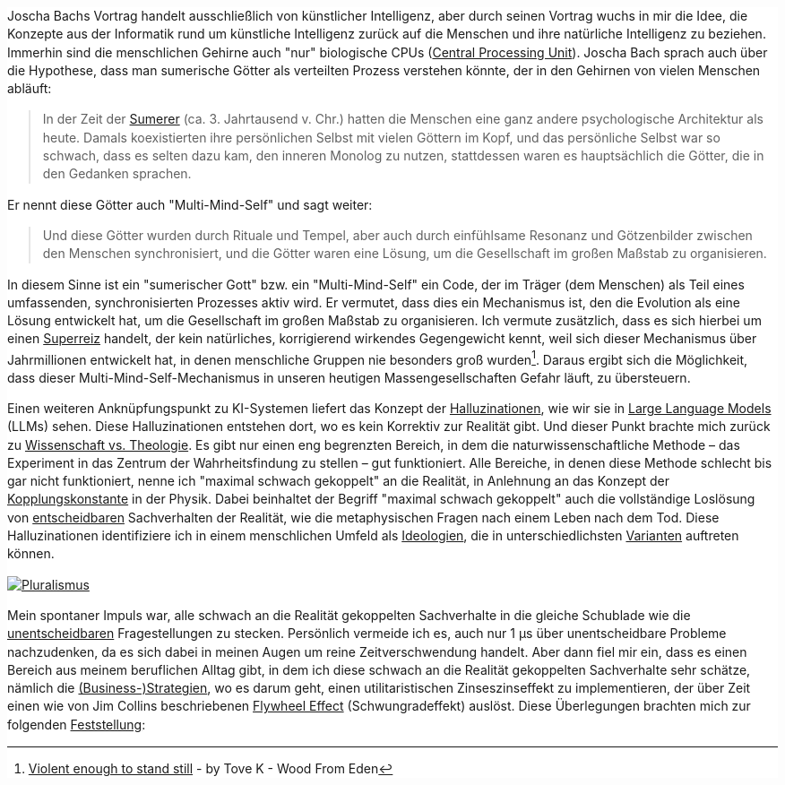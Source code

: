Joscha Bachs Vortrag handelt ausschließlich von künstlicher Intelligenz, aber durch seinen Vortrag wuchs in mir die Idee, die Konzepte aus der Informatik rund um künstliche Intelligenz zurück auf die Menschen und ihre
natürliche Intelligenz zu beziehen. Immerhin sind die menschlichen Gehirne auch "nur" biologische CPUs ([Central Processing Unit](https://en.wikipedia.org/wiki/Central_processing_unit)). Joscha Bach sprach auch
über die Hypothese, dass man sumerische Götter als verteilten Prozess verstehen könnte, der in den Gehirnen von vielen Menschen abläuft:

> In der Zeit der [Sumerer](https://de.wikipedia.org/wiki/Sumerer) (ca. 3. Jahrtausend v. Chr.) hatten die Menschen eine ganz andere psychologische
> Architektur als heute. Damals koexistierten ihre persönlichen Selbst mit vielen Göttern im Kopf, und das persönliche Selbst war so schwach, dass es
> selten dazu kam, den inneren Monolog zu nutzen, stattdessen waren es hauptsächlich die Götter, die in den Gedanken sprachen.

Er nennt diese Götter auch "Multi-Mind-Self" und sagt weiter:

> Und diese Götter wurden durch Rituale und Tempel, aber auch durch einfühlsame Resonanz und Götzenbilder zwischen den Menschen synchronisiert, und
> die Götter waren eine Lösung, um die Gesellschaft im großen Maßstab zu organisieren.

In diesem Sinne ist ein "sumerischer Gott" bzw. ein "Multi-Mind-Self" ein Code, der im Träger (dem Menschen) als Teil eines umfassenden, synchronisierten Prozesses aktiv wird.
Er vermutet, dass dies ein Mechanismus ist, den die Evolution als eine Lösung entwickelt hat, um die Gesellschaft im großen Maßstab zu organisieren.
Ich vermute zusätzlich, dass es sich hierbei um einen [Superreiz](../aufklärung-plus/#superreize) handelt, der kein natürliches, korrigierend wirkendes Gegengewicht kennt, weil sich dieser Mechanismus über Jahrmillionen entwickelt hat, in denen menschliche Gruppen nie besonders groß wurden[^standstill].
Daraus ergibt sich die Möglichkeit, dass dieser Multi-Mind-Self-Mechanismus in unseren heutigen Massengesellschaften Gefahr läuft, zu übersteuern.

Einen weiteren Anknüpfungspunkt zu KI-Systemen liefert das Konzept der [Halluzinationen](https://en.wikipedia.org/wiki/Hallucination_(artificial_intelligence)), wie wir sie in [Large Language Models](https://en.wikipedia.org/wiki/Large_language_model) (LLMs) sehen.
Diese Halluzinationen entstehen dort, wo es kein Korrektiv zur Realität gibt. Und dieser Punkt brachte mich zurück zu [Wissenschaft vs. Theologie](../aufklärung-plus/#wissenschaft-vs.-theologie).
Es gibt nur einen eng begrenzten Bereich, in dem die naturwissenschaftliche Methode – das Experiment in das Zentrum der Wahrheitsfindung zu stellen – gut funktioniert.
Alle Bereiche, in denen diese Methode schlecht bis gar nicht funktioniert, nenne ich "maximal schwach gekoppelt" an die Realität, in Anlehnung an das Konzept der [Kopplungskonstante](https://de.wikipedia.org/wiki/Kopplungskonstante) in der Physik.
Dabei beinhaltet der Begriff "maximal schwach gekoppelt" auch die vollständige Loslösung von [entscheidbaren](https://de.wikipedia.org/wiki/Entscheidbar) Sachverhalten der Realität, wie die metaphysischen Fragen nach einem Leben nach dem Tod.
Diese Halluzinationen identifiziere ich in einem menschlichen Umfeld als [Ideologien](../aufklärung-plus/#eigenschaften-von-ideologien), die in unterschiedlichsten [Varianten](../aufklärung-plus/#pluralismus) auftreten können.

<a href="/img/aufklärung-plus-pluralismus.jpg" target="about:blank"><img src="/img/aufklärung-plus-pluralismus.jpg" alt="Pluralismus" style="max-height: 400px; max-width: 100%"></a>

Mein spontaner Impuls war, alle schwach an die Realität gekoppelten Sachverhalte in die gleiche Schublade wie die [unentscheidbaren](https://de.wikipedia.org/wiki/Entscheidbar) Fragestellungen zu stecken.
Persönlich vermeide ich es, auch nur 1 µs über unentscheidbare Probleme nachzudenken, da es sich dabei in meinen Augen um reine Zeitverschwendung handelt.
Aber dann fiel mir ein, dass es einen Bereich aus meinem beruflichen Alltag gibt, in dem ich diese schwach an die Realität gekoppelten Sachverhalte sehr schätze, nämlich die [(Business-)Strategien](../aufklärung-plus/#loser-realitätsbezug-und-zinseszinseffekt), wo es darum geht, einen utilitaristischen Zinseszinseffekt zu implementieren,
der über Zeit einen wie von Jim Collins beschriebenen [Flywheel Effect](https://www.jimcollins.com/concepts/the-flywheel.html) (Schwungradeffekt) auslöst.
Diese Überlegungen brachten mich zur folgenden [Feststellung](../aufklärung-plus/#pluralismus):


[^tolstoi]: Dazu passt auch das Zitat von [Leo Tolstoi](https://de.wikipedia.org/wiki/Lew_Nikolajewitsch_Tolstoi), das ich im Artikel [Typisch deutsch -- typisch grün](https://vera-lengsfeld.de/2024/02/24/typisch-deutsch-typisch-gruen/) gefunden habe: "Herr Haber war einer jener Leute mit einem unerschütterlichen, fanatischen Selbstvertrauen, wie man sie nur unter den Deutschen findet, weil nur die Deutschen Selbstvertrauen haben auf Grund einer abstrakten Idee – der Wissenschaft, das heißt, der angeblichen **Erkenntnis der vollkommenen Wahrheit**. Der Franzose hat Selbstvertrauen, weil ... . Der Engländer hat Stolz und Selbstvertrauen darum, weil ... . Der Italiener hat Selbstvertrauen, weil ... . Der Russe hat Selbstvertrauen eben deshalb, weil er nichts weiß und nichts wissen will, weil er nicht glaubt, dass man irgend etwas sicher wissen könne. Der Deutsche besitzt ein stärkeres und widerlicheres Selbstvertrauen als alle anderen, **weil er sich einbildet, er wisse die Wahrheit**, die Wissenschaft, die er sich selbst erdacht hat, aber für absolute Wahrheit hält."
[^ferdinandkirchhof]: Siehe auch: [Bis zur Vernichtung sozialer Existenzen – Die Methoden der woken Cancel Culture](https://www.welt.de/debatte/kommentare/plus246514102/Cancel-Culture-Bis-zur-Vernichtung-sozialer-Existenzen.html)
[^standstill]: [Violent enough to stand still](https://woodfromeden.substack.com/p/violent-enough-to-stand-still) - by Tove K - Wood From Eden
[^bbchughgreene]: Siehe auch [Hugh Carleton Greene](https://de.wikipedia.org/wiki/Hugh_Greene), britischer Journalist und BBC Reporter und sein [Zitat](https://www.zitate.de/autor/greene%2c+hugh+carleton): "Nennen Sie mir ein Land, in dem Journalisten und Politiker sich vertragen, und ich sage Ihnen, da ist keine Demokratie".
[^niallfergusonuatx]: [Niall Ferguson](https://de.wikipedia.org/wiki/Niall_Ferguson): [After the Treason of the Intellectuals](https://youtu.be/z5QID4HVUTY)
[^vonkonfliktzubegegnung]: Siehe auch meine Forderung in [Vom Konflikt zur Begegnung](../kulturschaffende/#vom-konflikt-zur-begegnung).